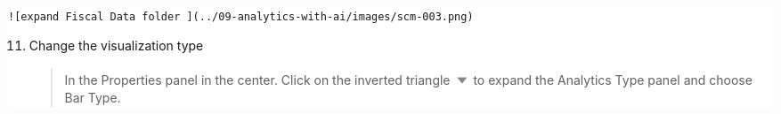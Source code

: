     ![expand Fiscal Data folder ](../09-analytics-with-ai/images/scm-003.png)

11. Change the visualization type

     > In the Properties panel in the center. Click on the inverted triangle ![inverted triangle](../09-analytics-with-ai/images/invtriangle.png) to expand the Analytics Type panel and choose Bar Type.<br>
